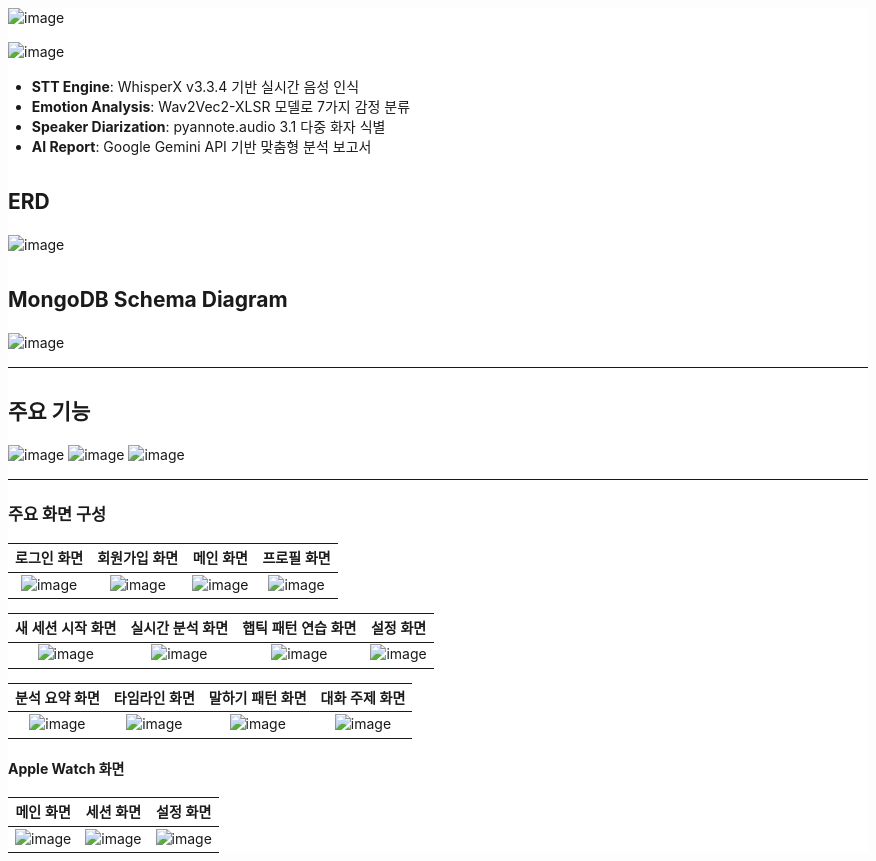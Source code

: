 ![image](https://github.com/user-attachments/assets/3bf49042-8658-41fb-b948-31c242a204fa)

<img width="1429" height="157" alt="image" src="https://github.com/user-attachments/assets/724fdec2-3e70-4dc1-9706-a97d56e5f368" />


- **STT Engine**: WhisperX v3.3.4 기반 실시간 음성 인식
- **Emotion Analysis**: Wav2Vec2-XLSR 모델로 7가지 감정 분류
- **Speaker Diarization**: pyannote.audio 3.1 다중 화자 식별
- **AI Report**: Google Gemini API 기반 맞춤형 분석 보고서

## ERD
<img width="1036" height="710" alt="image" src="https://github.com/user-attachments/assets/c91750d5-b5dd-4dbb-9d1c-0a4601cdacc6" />

## MongoDB Schema Diagram
<img width="1048" height="593" alt="image" src="https://github.com/user-attachments/assets/d37e2c0d-c697-4d40-96bd-35cfc9ce0066" />

---

## 주요 기능
<img width="1040" height="586" alt="image" src="https://github.com/user-attachments/assets/78a3c86d-451f-423e-84d2-8530316b7edc" />

<img width="1041" height="585" alt="image" src="https://github.com/user-attachments/assets/22c776c4-f1af-462e-be83-2b0cd70198f7" />

<img width="1037" height="585" alt="image" src="https://github.com/user-attachments/assets/21efecde-0f3b-4777-842b-0e5756f63a92" />

---

### 주요 화면 구성

| 로그인 화면 | 회원가입 화면 | 메인 화면 | 프로필 화면 |
|:---:|:---:|:---:|:---:|
| <img width="245" alt="image" src="https://github.com/user-attachments/assets/8c659218-9a73-4936-8eeb-9392ff6efe85" /> | <img width="245" alt="image" src="https://github.com/user-attachments/assets/10fec808-9551-4dc7-9759-6e4b11d918c7" /> | <img width="245" alt="image" src="https://github.com/user-attachments/assets/822816ff-fcd9-4e82-a0f8-21d0371ff779" /> | <img width="245" alt="image" src="https://github.com/user-attachments/assets/a4592d77-5704-4dd3-99af-342683947534" /> |


| 새 세션 시작 화면 | 실시간 분석 화면 | 햅틱 패턴 연습 화면 | 설정 화면 |
|:---:|:---:|:---:|:---:|
| <img width="245" alt="image" src="https://github.com/user-attachments/assets/1d2a175a-7457-4dc4-8421-9799cfed65df" /> | <img width="245" alt="image" src="https://github.com/user-attachments/assets/a5d7debf-d2e0-4dc3-8d3f-6017e2f14643" /> | <img width="245" alt="image" src="https://github.com/user-attachments/assets/05375aa2-ed82-4a58-b260-c9bd3f041608" /> | <img width="245" alt="image" src="https://github.com/user-attachments/assets/2728ff25-73df-40b1-99b3-8658b23cf1b1" /> |


| 분석 요약 화면 | 타임라인 화면 | 말하기 패턴 화면 | 대화 주제 화면 |
|:---:|:---:|:---:|:---:|
| <img width="245" alt="image" src="https://github.com/user-attachments/assets/f330e46d-d020-4df5-9507-efe572d21910" /> | <img width="245" alt="image" src="https://github.com/user-attachments/assets/ac4f7ce4-5826-4697-9338-c9d276bab81d" /> | <img width="245" alt="image" src="https://github.com/user-attachments/assets/8ee09f36-e0d2-4ae6-8bdb-321619a03da4" /> | <img width="245" alt="image" src="https://github.com/user-attachments/assets/3d0b8e02-55d4-4b41-9a67-83c85fcd41a9" /> |


#### Apple Watch 화면 
| 메인 화면 | 세션 화면 | 설정 화면 |
|:---:|:---:|:---:|
| <img width="200" alt="image" src="https://github.com/user-attachments/assets/a3a98071-23d7-425e-bef1-da1280fa74df" /> | <img width="200" alt="image" src="https://github.com/user-attachments/assets/6bbecd6c-5229-4982-a141-33bc3d4b2eec" /> | <img width="200" alt="image" src="https://github.com/user-attachments/assets/95d1e8c7-2150-44c4-9147-f40cd8159f7c" /> |
